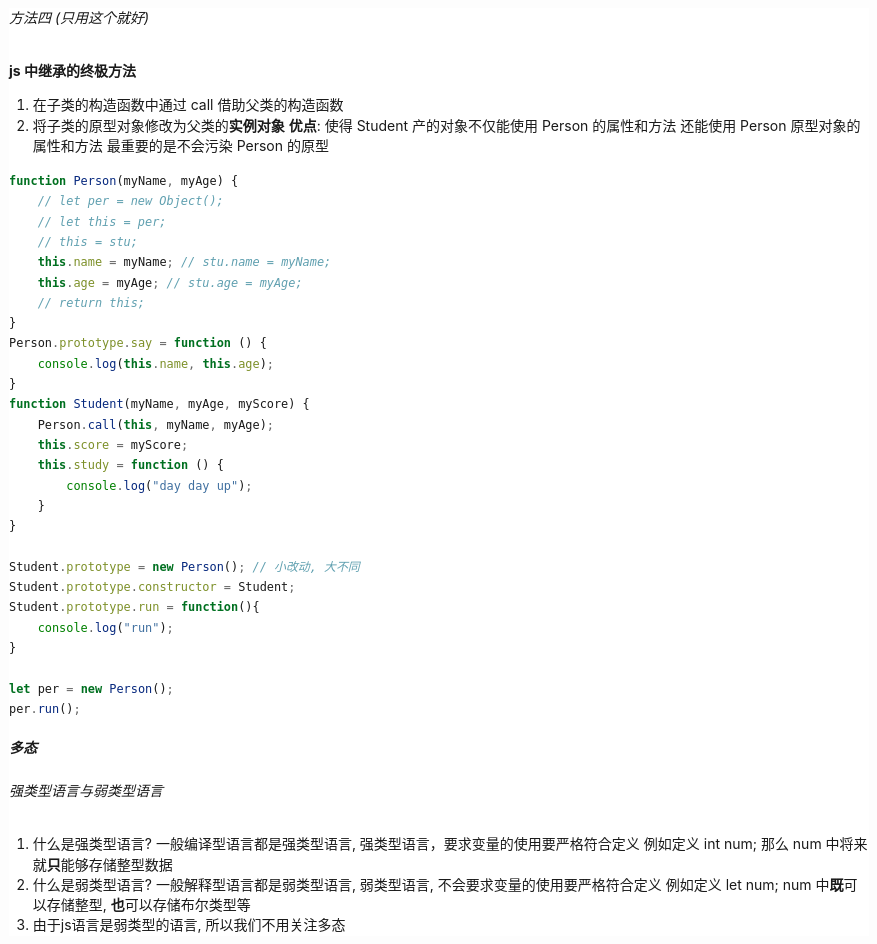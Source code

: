 ###### 方法四 (只用这个就好)

**js 中继承的终极方法**

1. 在子类的构造函数中通过 call 借助父类的构造函数
2. 将子类的原型对象修改为父类的**实例对象**
   **优点**:
   使得 Student 产的对象不仅能使用 Person 的属性和方法
   还能使用 Person 原型对象的属性和方法
   最重要的是不会污染 Person 的原型

```js
function Person(myName, myAge) {
    // let per = new Object();
    // let this = per;
    // this = stu;
    this.name = myName; // stu.name = myName;
    this.age = myAge; // stu.age = myAge;
    // return this;
}
Person.prototype.say = function () {
    console.log(this.name, this.age);
}
function Student(myName, myAge, myScore) {
    Person.call(this, myName, myAge);
    this.score = myScore;
    this.study = function () {
        console.log("day day up");
    }
}

Student.prototype = new Person(); // 小改动, 大不同
Student.prototype.constructor = Student;
Student.prototype.run = function(){
    console.log("run");
}

let per = new Person();
per.run();
```

##### 多态

###### 强类型语言与弱类型语言

1. 什么是强类型语言?
   一般编译型语言都是强类型语言,
   强类型语言，要求变量的使用要严格符合定义
   例如定义 int num; 那么 num 中将来就**只**能够存储整型数据
2. 什么是弱类型语言?
   一般解释型语言都是弱类型语言,
   弱类型语言, 不会要求变量的使用要严格符合定义
   例如定义 let num; num 中**既**可以存储整型, **也**可以存储布尔类型等
3. 由于js语言是弱类型的语言, 所以我们不用关注多态

